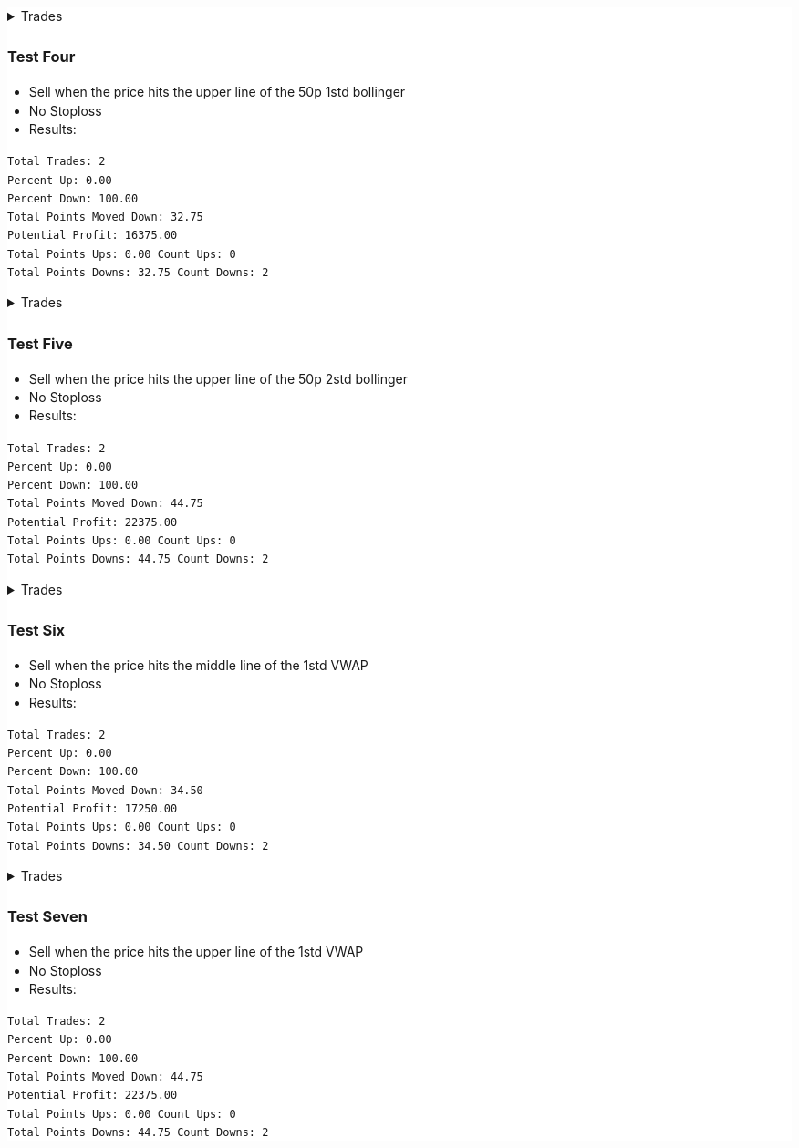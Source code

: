 <details><summary>Trades</summary></details>

### Test Four
* Sell when the price hits the upper line of the 50p 1std bollinger
* No Stoploss
* Results:
```
Total Trades: 2
Percent Up: 0.00
Percent Down: 100.00
Total Points Moved Down: 32.75
Potential Profit: 16375.00
Total Points Ups: 0.00 Count Ups: 0
Total Points Downs: 32.75 Count Downs: 2
```

<details><summary>Trades</summary></details>

### Test Five
* Sell when the price hits the upper line of the 50p 2std bollinger
* No Stoploss
* Results:
```
Total Trades: 2
Percent Up: 0.00
Percent Down: 100.00
Total Points Moved Down: 44.75
Potential Profit: 22375.00
Total Points Ups: 0.00 Count Ups: 0
Total Points Downs: 44.75 Count Downs: 2
```

<details><summary>Trades</summary></details>

### Test Six
* Sell when the price hits the middle line of the 1std VWAP
* No Stoploss
* Results:
```
Total Trades: 2
Percent Up: 0.00
Percent Down: 100.00
Total Points Moved Down: 34.50
Potential Profit: 17250.00
Total Points Ups: 0.00 Count Ups: 0
Total Points Downs: 34.50 Count Downs: 2
```

<details><summary>Trades</summary></details>

### Test Seven
* Sell when the price hits the upper line of the 1std VWAP
* No Stoploss
* Results:
```
Total Trades: 2
Percent Up: 0.00
Percent Down: 100.00
Total Points Moved Down: 44.75
Potential Profit: 22375.00
Total Points Ups: 0.00 Count Ups: 0
Total Points Downs: 44.75 Count Downs: 2
```
